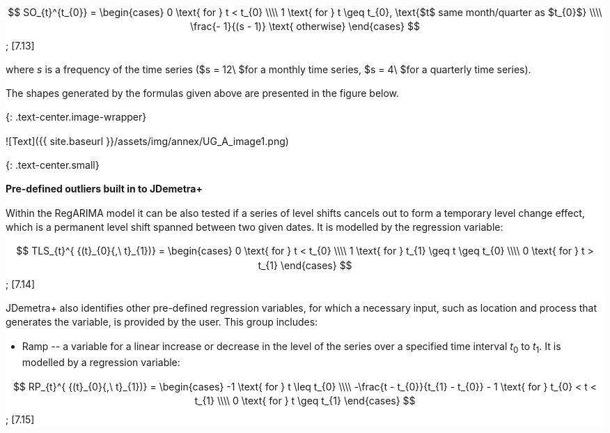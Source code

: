   $$
  SO_{t}^{t_{0}} = 
  \begin{cases}   
  0  \text{ for }  t < t_{0} \\\\                              
  1  \text{ for }  t \geq t_{0}, \text{$t$ same month/quarter as $t_{0}$}   \\\\                    \frac{- 1}{(s - 1)} \text{ otherwise}       
  \end{cases}
  $$;               \[7.13\]
                             
  

where $s$ is a frequency of the time series ($s = 12\ $for a monthly
time series, $s = 4\ $for a quarterly time series).

The shapes generated by the formulas given above are presented in the figure below.

{: .text-center.image-wrapper}

![Text]({{ site.baseurl }}/assets/img/annex/UG_A_image1.png)

{: .text-center.small}

**Pre-defined outliers built in to JDemetra+**

Within the RegARIMA model it can be also tested if a series of level
shifts cancels out to form a temporary level change effect, which is a
permanent level shift spanned between two given dates. It is modelled by
the regression variable:

  $$
  TLS_{t}^{ {(t}_{0}{,\ t}_{1})} =
  \begin{cases}   
  0  \text{ for }  t < t_{0} \\\\                              
  1  \text{ for }  t_{1} \geq t \geq t_{0}   \\\\                    
  0 \text{ for } t > t_{1}       
  \end{cases}
  $$;               \[7.14\]
                                           
  

JDemetra+ also identifies other pre-defined regression variables, for
which a necessary input, such as location and process that generates the
variable, is provided by the user. This group includes:

-   Ramp -- a variable for a linear increase or decrease in the level of
    the series over a specified time interval $t_{0}$ to$\ t_{1}$. It is
    modelled by a regression variable:

$$
  RP_{t}^{ {(t}_{0}{,\ t}_{1})} =
  \begin{cases}   
 -1 \text{ for } t \leq t_{0} \\\\                              
 -\frac{t - t_{0}}{t_{1} - t_{0}} - 1 \text{ for } t_{0} < t < t_{1}   \\\\    0 \text{ for } t \geq t_{1}       
  \end{cases}
  $$;               \[7.15\]
                                             


[^1]: DAGUM, E.B. (1980).
[^3]: GÓMEZ, V., and MARAVALL, A. (2001b).
[^4]: The notation used by TRAMO for the polynomials is different from the one commonly used in the literature, for example in HAMILTON, J.D. (1994) the AR polynomial is denoted as .
[^5]: BOX G.E.P., JENKINS, G.M., and REINSEL, G.C. (2007).
[^6]: KAISER, R., and MARAVALL, A. (1999).
[^7]: ‘X-13ARIMA-SEATS Reference Manual’ (2015).
[^8]: In the TRAMO/SEATS method this type of outlier is called a transitory change.
[^9]: GÓMEZ, V., and MARAVALL, A. (1997).
[^10]: Dummy variable is the variable that takes the values 0 or 1 to indicate the absence or presence of some effect.
[^11]: GÓMEZ, V., and MARAVALL, A. (2010).
[^12]: Parsimonious models are those which have a great deal of explanatory power using a relatively small number of parameters. Balanced models are models for which the order of the combined AR and differencing operators is equal to the order of the combined MA operator (see GÓMEZ, V., and MARAVALL, A. (1997)). A model is said to be more balanced than a competing model if the absolute difference between the total orders of the AR plus differencing and MA operators is smaller for one model than another. For description of the (hannan-rissanen-algorithm)[../theory/SA_lin.html#Hannan-Rissanen algorithm] see HANNAN, E.J., and RISSANEN, J. (1982), GÓMEZ, V., and MARAVALL, A. (2001b).
[^15]: GÓMEZ, V., and MARAVALL, A. (2001b).
[^16]: MARAVALL, A. (2000).
[^17]: ‘X-13ARIMA-SEATS Reference Manual’ (2015).
[^18]: DAGUM, E.B. (1988).
[^19]: ‘X-13ARIMA-SEATS Reference Manual’ (2015).
[^20]: The pre-tested options are: one, eight, and fifteen days before Easter.
[^22]: CHATFIELD, C. (2004).
[^23]: AKAIKE, H. (1973).
[^24]: HURVICH, C.M., and TSAI, C. (1989).
[^25]: HANNAN, E.J., and QUINN, B.G. (1979).
[^26]: SCHWARZ, G. (1978).
[^27]: PEÑA, D. (2001).
[^28]: HANNAN, E.J., and RISSANEN, J. (1982), NEWBOLD, D., and BOS, T. (1982).
[^29]: ‘X-13ARIMA-SEATS Reference Manual’ (2015).
[^30]: ‘X-13ARIMA-SEATS Reference Manual’ (2015).